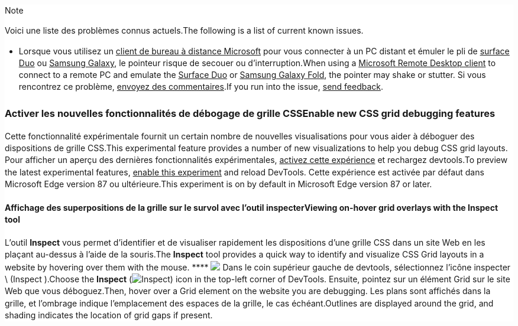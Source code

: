 > [!NOTE]
> <span data-ttu-id="05a6d-184">Voici une liste des problèmes connus actuels.</span><span class="sxs-lookup"><span data-stu-id="05a6d-184">The following is a list of current known issues.</span></span>  
> 
> *   <span data-ttu-id="05a6d-185">Lorsque vous utilisez un [client de bureau à distance Microsoft][RemoteDesktopClientDocs] pour vous connecter à un PC distant et émuler le pli de [surface Duo][SurfaceDevicesDuo] ou [Samsung Galaxy][SamsungMobileGalaxyFold], le pointeur risque de secouer ou d’interruption.</span><span class="sxs-lookup"><span data-stu-id="05a6d-185">When using a [Microsoft Remote Desktop client][RemoteDesktopClientDocs] to connect to a remote PC and emulate the [Surface Duo][SurfaceDevicesDuo] or [Samsung Galaxy Fold][SamsungMobileGalaxyFold], the pointer may shake or stutter.</span></span>  <span data-ttu-id="05a6d-186">Si vous rencontrez ce problème, [envoyez des commentaires](#providing-feedback-on-experimental-features).</span><span class="sxs-lookup"><span data-stu-id="05a6d-186">If you run into the issue, [send feedback](#providing-feedback-on-experimental-features).</span></span>  

### <span data-ttu-id="05a6d-187">Activer les nouvelles fonctionnalités de débogage de grille CSS</span><span class="sxs-lookup"><span data-stu-id="05a6d-187">Enable new CSS grid debugging features</span></span>  

<span data-ttu-id="05a6d-188">Cette fonctionnalité expérimentale fournit un certain nombre de nouvelles visualisations pour vous aider à déboguer des dispositions de grille CSS.</span><span class="sxs-lookup"><span data-stu-id="05a6d-188">This experimental feature provides a number of new visualizations to help you debug CSS grid layouts.</span></span>  <span data-ttu-id="05a6d-189">Pour afficher un aperçu des dernières fonctionnalités expérimentales, [activez cette expérience](#turn-on-experimental-features) et rechargez devtools.</span><span class="sxs-lookup"><span data-stu-id="05a6d-189">To preview the latest experimental features, [enable this experiment](#turn-on-experimental-features) and reload DevTools.</span></span>  <span data-ttu-id="05a6d-190">Cette expérience est activée par défaut dans Microsoft Edge version 87 ou ultérieure.</span><span class="sxs-lookup"><span data-stu-id="05a6d-190">This experiment is on by default in Microsoft Edge version 87 or later.</span></span>  

#### <span data-ttu-id="05a6d-191">Affichage des superpositions de la grille sur le survol avec l’outil inspecter</span><span class="sxs-lookup"><span data-stu-id="05a6d-191">Viewing on-hover grid overlays with the Inspect tool</span></span>  

<span data-ttu-id="05a6d-192">L’outil **Inspect** vous permet d’identifier et de visualiser rapidement les dispositions d’une grille CSS dans un site Web en les plaçant au-dessus à l’aide de la souris.</span><span class="sxs-lookup"><span data-stu-id="05a6d-192">The **Inspect** tool provides a quick way to identify and visualize CSS Grid layouts in a website by hovering over them with the mouse.</span></span>  <span data-ttu-id="05a6d-193">\*\*\*\* ![ ](./media/inspect-icon.msft.png) Dans le coin supérieur gauche de devtools, sélectionnez l’icône inspecter \ (Inspect \).</span><span class="sxs-lookup"><span data-stu-id="05a6d-193">Choose the **Inspect** \(![Inspect](./media/inspect-icon.msft.png)\) icon in the top-left corner of DevTools.</span></span>  <span data-ttu-id="05a6d-194">Ensuite, pointez sur un élément Grid sur le site Web que vous déboguez.</span><span class="sxs-lookup"><span data-stu-id="05a6d-194">Then, hover over a Grid element on the website you are debugging.</span></span>  <span data-ttu-id="05a6d-195">Les plans sont affichés dans la grille, et l’ombrage indique l’emplacement des espaces de la grille, le cas échéant.</span><span class="sxs-lookup"><span data-stu-id="05a6d-195">Outlines are displayed around the grid, and shading indicates the location of grid gaps if present.</span></span>  


[ImageRotateIcon]: ./media/rotate-dark-icon.msft.png  
[ImageSpanIcon]: ./media/span-dark-icon.msft.png  
[ImageExperimentalApisIcon]: ./media/experimental-apis-dark-icon.msft.png  
[ImageEditKeyboardShortcutIcon]: ./media/edit-keyboard-shortcut-icon.msft.png  
[ImageCheckmarkKeyboardShortcutIcon]: ./media/checkmark-keyboard-shortcut-icon.msft.png  
[ImageCustomKeyboardShortcutIcon]: ./media/custom-keyboard-shortcut-icon.msft.png  
[ImageDeleteKeyboardShortcutIcon]: ./media/delete-keyboard-shortcut-icon.msft.png  
[ImageXKeyboardShortcutIcon]: ./media/discard-changes-keyboard-shortcut-icon.msft.png  
[Devtools3dViewIndex]: ./3d-view/index.md "Affichage 3D | Documents Microsoft"  
[DevToolsCustomizeSettings]: ./customize/index.md#settings "Paramètres-personnaliser Microsoft Edge DevTools | Documents Microsoft"  
[DevtoolsDeviceModeIndexSimulateMobileViewport]: ./device-mode/index.md#simulate-a-mobile-viewport "Simuler des appareils mobiles avec le mode appareil dans Microsoft Edge DevTools | Microsoft Edge"  
[DevtoolsIssues]: ./issues/index.md "Recherchez et corrigez les problèmes liés à l’outil problèmes dans Microsoft Edge DevTools Documents Microsoft"  
[DevToolsShortcuts]: ./shortcuts.md "Raccourcis clavier dans Microsoft Edge DevTools | Documents Microsoft"  
[DevtoolsOpen]: ./open.md "Ouvrez Microsoft Edge DevTools | Documents Microsoft"  
[DevtoolsCustomKeyboardShortcuts]: ./customize/shortcuts.md "Personnaliser les raccourcis clavier dans Microsoft Edge DevTools | Documents Microsoft"  
[DevtoolsOpenMain]: ./open.md "Ouvrez Microsoft Edge DevTools | Documents Microsoft"  
[DualScreenWebIndex]: /dual-screen/web/index "Expérience Web sur deux écrans | Documents Microsoft"  
[DualScreenAndroidGetDuoSdk]: /dual-screen/android/get-duo-sdk "Obtenez l’émulateur Duo surface | Documents Microsoft"  
[DualScreenIntroductionHowWorkSeam]: /dual-screen/introduction#how-to-work-with-the-seam "Comment utiliser la couture-Introduction aux périphériques à écran double Documents Microsoft"  
[DualScreenAndroidUseEmulator]: /dual-screen/android/use-emulator "Utiliser l’émulateur de surface Duo | Documents Microsoft"  
[DualScreenDocsCssMedia]: /dual-screen/web/css-media-spanning "Fonctionnalité de répartition d’écran de média CSS pour la détection sur deux écrans | Documents Microsoft"  
[DualScreenDocsJSAPI]: /dual-screen/web/javascript-getwindowsegments "API JavaScript getWindowSegments pour les appareils à deux écrans | Documents Microsoft"  
[RemoteDesktopClientDocs]: /windows-server/remote/remote-desktop-services/clients/remote-desktop-clients "Clients Bureau à distance | Documents Microsoft"
[MicrosoftEdge]: https://www.microsoft.com/edge "Microsoft Edge"  
[SurfaceDevicesDuo]: https://www.microsoft.com/surface/devices/surface-duo "Surface Duo | Microsoft surface"  
[AndroidDeveloperStudio]: https://developer.android.com/studio/ "Android Studio"  
[GooglePlayMicrosoftEdge]: https://play.google.com/store/apps/details?id=com.microsoft.emmx "Microsoft Edge | Google Play"  
[SamsungMobileGalaxyFold]: https://www.samsung.com/mobile/galaxy-fold/ "Pli Galaxy | Magnétoscope"  
[TwitterEdgedevtools]: https://www.twitter.com/EdgeDevTools "Microsoft Edge DevTools | Twitter"  
[WebhintMain]: https://webhint.io "Astuce"  